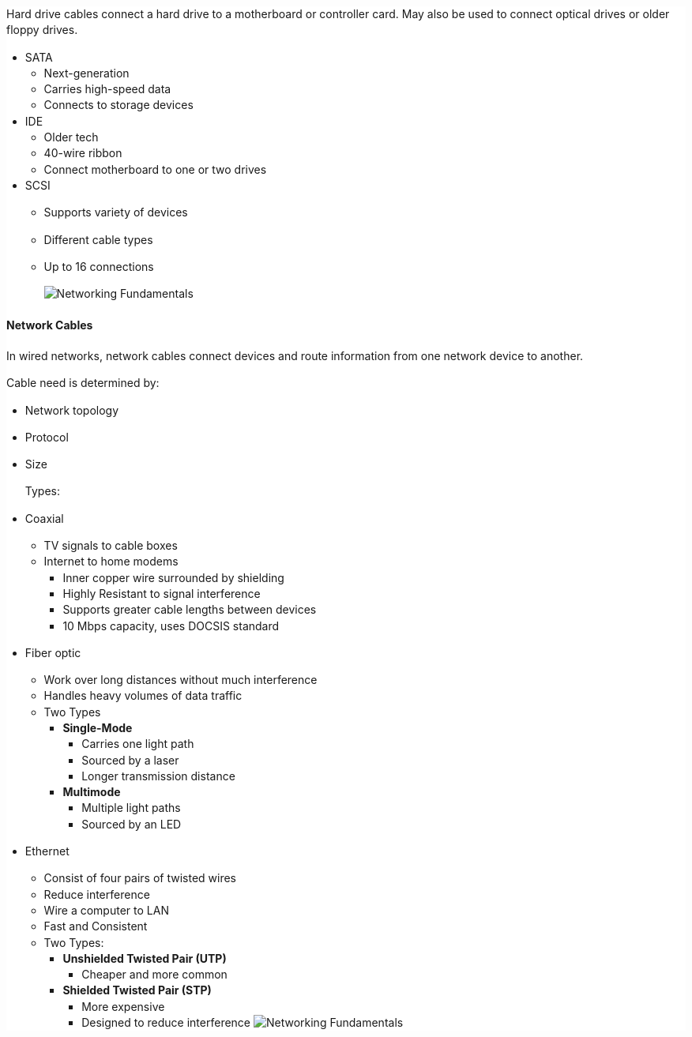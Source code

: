   Hard drive cables connect a hard drive to a motherboard or controller card.  May also be used to connect optical drives or older floppy drives.
- SATA
	- Next-generation
	- Carries high-speed data
	- Connects to storage devices
- IDE
	- Older tech
	- 40-wire ribbon
	- Connect motherboard to one or two drives
- SCSI
	- Supports variety of devices
	- Different cable types
	- Up to 16 connections
	  
	  ![Networking Fundamentals](/notes/ibm-it-support/Networking%20Fundamentals-13.webp)

#### Network Cables
  
  In wired networks, network cables connect devices and route information from one network device to another.
  
  Cable need is determined by:
- Network topology
- Protocol
- Size
  
  Types:
- Coaxial
	- TV signals to cable boxes
	- Internet to home modems
		- Inner copper wire surrounded by shielding
		- Highly Resistant to signal interference
		- Supports greater cable lengths between devices
		- 10 Mbps capacity, uses DOCSIS standard
- Fiber optic
	- Work over long distances without much interference
	- Handles heavy volumes of data traffic
	- Two Types
		- **Single-Mode**
			- Carries one light path
			- Sourced by a laser
			- Longer transmission distance
		- **Multimode**
			- Multiple light paths
			- Sourced by an LED
- Ethernet
	- Consist of four pairs of twisted wires
	- Reduce interference
	- Wire a computer to LAN
	- Fast and Consistent
	- Two Types:
		- **Unshielded Twisted Pair (UTP)**
			- Cheaper and more common
		- **Shielded Twisted Pair (STP)**
			- More expensive
			- Designed to reduce interference
			  ![Networking Fundamentals](/notes/ibm-it-support/Networking%20Fundamentals-14.webp)
			  